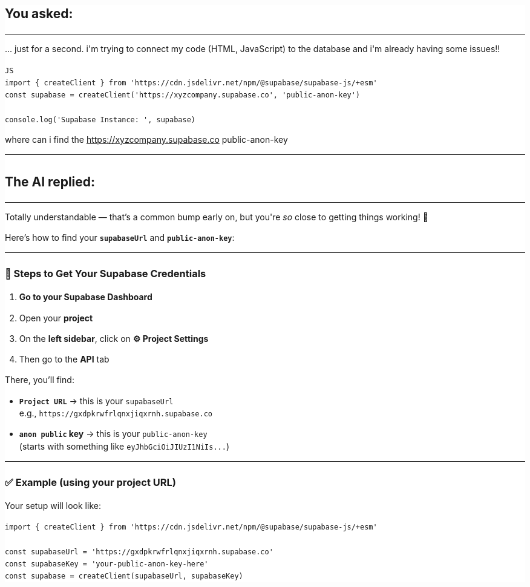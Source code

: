 
You asked:
----------

* * *

... just for a second. i'm trying to connect my code (HTML, JavaScript) to the database and i'm already having some issues!!

    JS
    import { createClient } from 'https://cdn.jsdelivr.net/npm/@supabase/supabase-js/+esm'
    const supabase = createClient('https://xyzcompany.supabase.co', 'public-anon-key')
    
    console.log('Supabase Instance: ', supabase)

where can i find the https://xyzcompany.supabase.co public-anon-key

---

The AI replied:
---------------

* * *

Totally understandable — that’s a common bump early on, but you're _so_ close to getting things working! 🚀

Here’s how to find your **`supabaseUrl`** and **`public-anon-key`**:

* * *

### 🧭 Steps to Get Your Supabase Credentials

1.  **Go to your Supabase Dashboard**
    
2.  Open your **project**
    
3.  On the **left sidebar**, click on **⚙️ Project Settings**
    
4.  Then go to the **API** tab
    

There, you’ll find:

*   **`Project URL`** → this is your `supabaseUrl`  
    e.g., `https://gxdpkrwfrlqnxjiqxrnh.supabase.co`
    
*   **`anon public` key** → this is your `public-anon-key`  
    (starts with something like `eyJhbGciOiJIUzI1NiIs...`)
    

* * *

### ✅ Example (using your project URL)

Your setup will look like:

    import { createClient } from 'https://cdn.jsdelivr.net/npm/@supabase/supabase-js/+esm'
    
    const supabaseUrl = 'https://gxdpkrwfrlqnxjiqxrnh.supabase.co'
    const supabaseKey = 'your-public-anon-key-here'
    const supabase = createClient(supabaseUrl, supabaseKey)
    